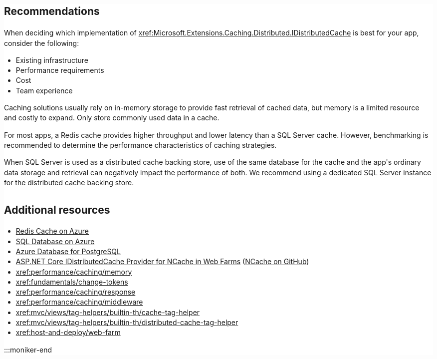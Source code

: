 ## Recommendations

When deciding which implementation of <xref:Microsoft.Extensions.Caching.Distributed.IDistributedCache> is best for your app, consider the following:

* Existing infrastructure
* Performance requirements
* Cost
* Team experience

Caching solutions usually rely on in-memory storage to provide fast retrieval of cached data, but memory is a limited resource and costly to expand. Only store commonly used data in a cache.

For most apps, a Redis cache provides higher throughput and lower latency than a SQL Server cache. However, benchmarking is recommended to determine the performance characteristics of caching strategies.

When SQL Server is used as a distributed cache backing store, use of the same database for the cache and the app's ordinary data storage and retrieval can negatively impact the performance of both. We recommend using a dedicated SQL Server instance for the distributed cache backing store.

## Additional resources

* [Redis Cache on Azure](/azure/azure-cache-for-redis/)
* [SQL Database on Azure](/azure/sql-database/)
* [Azure Database for PostgreSQL](/azure/postgresql/)
* [ASP.NET Core IDistributedCache Provider for NCache in Web Farms](http://www.alachisoft.com/ncache/aspnet-core-idistributedcache-ncache.html) ([NCache on GitHub](https://github.com/Alachisoft/NCache))
* <xref:performance/caching/memory>
* <xref:fundamentals/change-tokens>
* <xref:performance/caching/response>
* <xref:performance/caching/middleware>
* <xref:mvc/views/tag-helpers/builtin-th/cache-tag-helper>
* <xref:mvc/views/tag-helpers/builtin-th/distributed-cache-tag-helper>
* <xref:host-and-deploy/web-farm>

:::moniker-end
